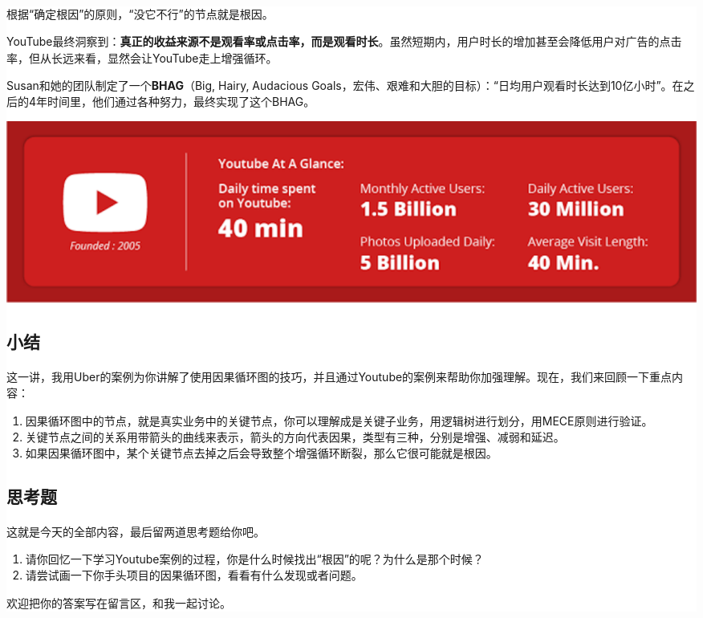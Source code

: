 根据“确定根因”的原则，“没它不行”的节点就是根因。

YouTube最终洞察到：**真正的收益来源不是观看率或点击率，而是观看时长**。虽然短期内，用户时长的增加甚至会降低用户对广告的点击率，但从长远来看，显然会让YouTube走上增强循环。

Susan和她的团队制定了一个**BHAG**（Big, Hairy, Audacious Goals，宏伟、艰难和大胆的目标）：“日均用户观看时长达到10亿小时”。在之后的4年时间里，他们通过各种努力，最终实现了这个BHAG。

![](./httpsstatic001geekbangorgresourceimage9e4d9e6c81c1af6cd8c3bf3be6da62c6fb4d.png "2020年Youtube数据")

## 小结

这一讲，我用Uber的案例为你讲解了使用因果循环图的技巧，并且通过Youtube的案例来帮助你加强理解。现在，我们来回顾一下重点内容：

1.  因果循环图中的节点，就是真实业务中的关键节点，你可以理解成是关键子业务，用逻辑树进行划分，用MECE原则进行验证。
2.  关键节点之间的关系用带箭头的曲线来表示，箭头的方向代表因果，类型有三种，分别是增强、减弱和延迟。
3.  如果因果循环图中，某个关键节点去掉之后会导致整个增强循环断裂，那么它很可能就是根因。

## 思考题

这就是今天的全部内容，最后留两道思考题给你吧。

1.  请你回忆一下学习Youtube案例的过程，你是什么时候找出“根因”的呢？为什么是那个时候？
2.  请尝试画一下你手头项目的因果循环图，看看有什么发现或者问题。

欢迎把你的答案写在留言区，和我一起讨论。
